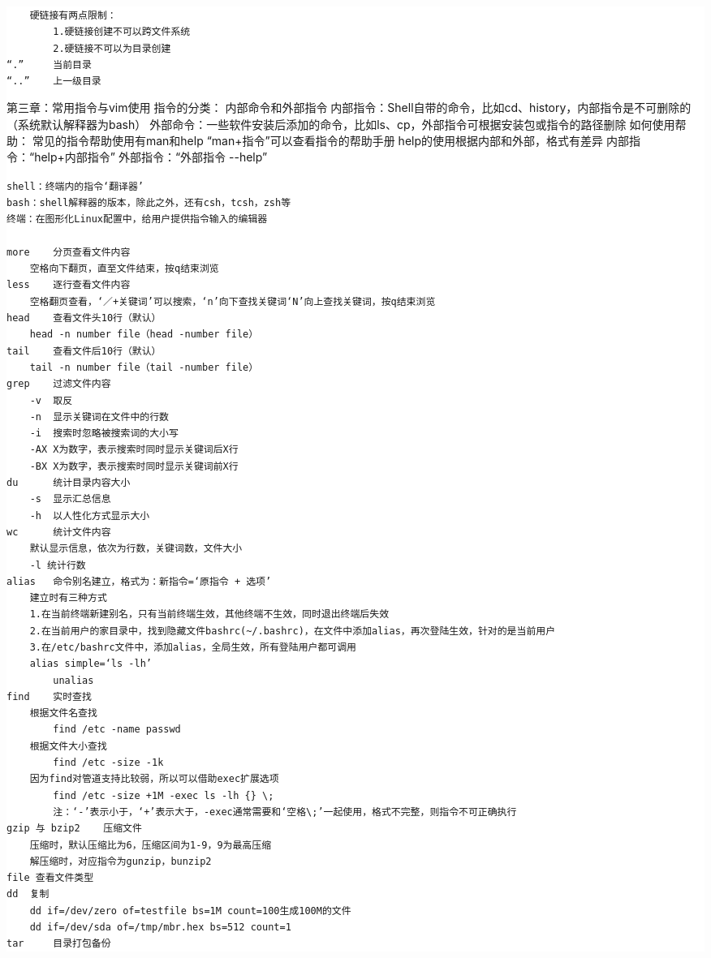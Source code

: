  		硬链接有两点限制：
 			1.硬链接创建不可以跨文件系统
 			2.硬链接不可以为目录创建
 	“.”     当前目录
 	“..”    上一级目录

第三章：常用指令与vim使用
	指令的分类：
	内部命令和外部指令
	内部指令：Shell自带的命令，比如cd、history，内部指令是不可删除的（系统默认解释器为bash）
	外部命令：一些软件安装后添加的命令，比如ls、cp，外部指令可根据安装包或指令的路径删除
	如何使用帮助：
	常见的指令帮助使用有man和help
	“man+指令”可以查看指令的帮助手册
	help的使用根据内部和外部，格式有差异
	内部指令：“help+内部指令”
	外部指令：“外部指令 --help”
	
	shell：终端内的指令‘翻译器’
	bash：shell解释器的版本，除此之外，还有csh，tcsh，zsh等
	终端：在图形化Linux配置中，给用户提供指令输入的编辑器

	more	分页查看文件内容
		空格向下翻页，直至文件结束，按q结束浏览
	less	逐行查看文件内容
		空格翻页查看，‘／+关键词’可以搜索，‘n’向下查找关键词‘N’向上查找关键词，按q结束浏览
	head	查看文件头10行（默认）
		head -n number file（head -number file）
	tail	查看文件后10行（默认）
		tail -n number file（tail -number file）
	grep	过滤文件内容
		-v  取反
		-n  显示关键词在文件中的行数
		-i  搜索时忽略被搜索词的大小写
		-AX X为数字，表示搜索时同时显示关键词后X行
		-BX X为数字，表示搜索时同时显示关键词前X行
	du		统计目录内容大小
		-s  显示汇总信息
		-h  以人性化方式显示大小
	wc		统计文件内容
		默认显示信息，依次为行数，关键词数，文件大小
		-l 统计行数
 	alias	命令别名建立，格式为：新指令=‘原指令 + 选项’
 		建立时有三种方式
 		1.在当前终端新建别名，只有当前终端生效，其他终端不生效，同时退出终端后失效
 		2.在当前用户的家目录中，找到隐藏文件bashrc(~/.bashrc)，在文件中添加alias，再次登陆生效，针对的是当前用户
 		3.在/etc/bashrc文件中，添加alias，全局生效，所有登陆用户都可调用
 		alias simple=‘ls -lh’
 			unalias
	find	实时查找
		根据文件名查找
			find /etc -name passwd
		根据文件大小查找
			find /etc -size -1k
		因为find对管道支持比较弱，所以可以借助exec扩展选项
			find /etc -size +1M -exec ls -lh {} \;
			注：‘-’表示小于，‘+’表示大于，-exec通常需要和‘空格\;’一起使用，格式不完整，则指令不可正确执行
	gzip 与 bzip2	压缩文件
 		压缩时，默认压缩比为6，压缩区间为1-9，9为最高压缩
 		解压缩时，对应指令为gunzip，bunzip2
 	file 查看文件类型
 	dd	复制
 		dd if=/dev/zero of=testfile bs=1M count=100生成100M的文件
 		dd if=/dev/sda of=/tmp/mbr.hex bs=512 count=1
 	tar		目录打包备份